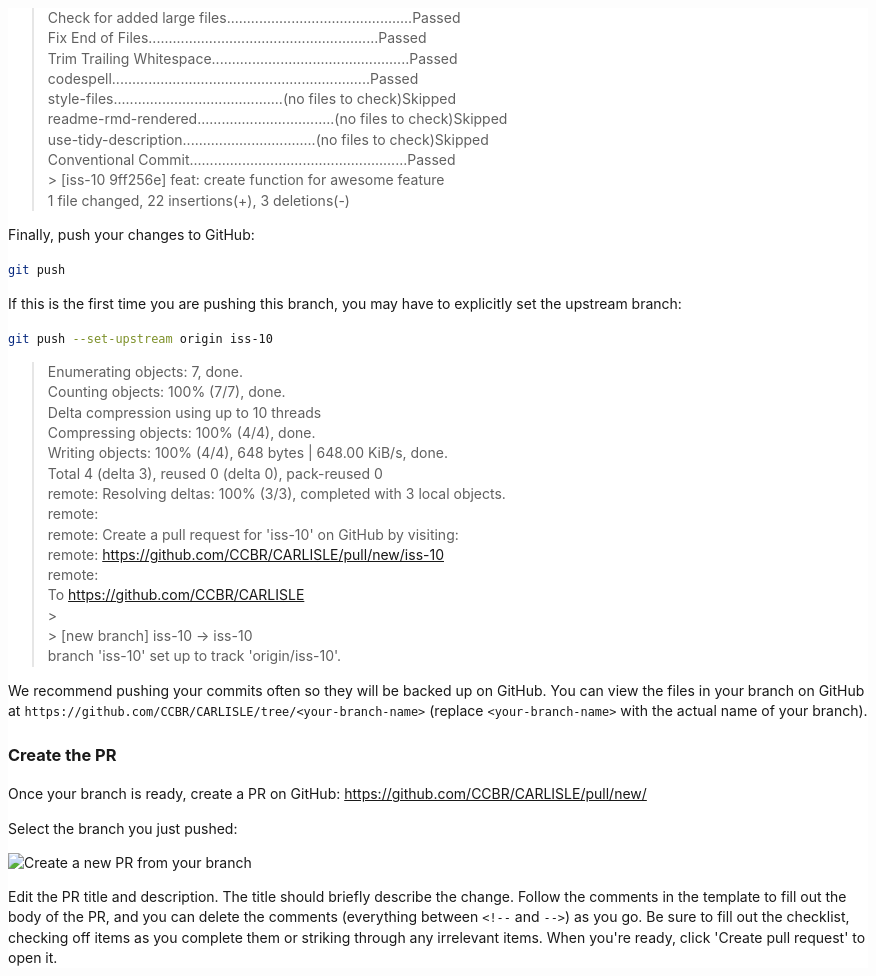 > Check for added large files..............................................Passed <br>
> Fix End of Files.........................................................Passed <br>
> Trim Trailing Whitespace.................................................Passed <br>
> codespell................................................................Passed <br>
> style-files..........................................(no files to check)Skipped <br>
> readme-rmd-rendered..................................(no files to check)Skipped <br>
> use-tidy-description.................................(no files to check)Skipped <br>
> Conventional Commit......................................................Passed <br> > [iss-10 9ff256e] feat: create function for awesome feature <br>
> 1 file changed, 22 insertions(+), 3 deletions(-) <br>

Finally, push your changes to GitHub:

```sh
git push
```

If this is the first time you are pushing this branch, you may have to
explicitly set the upstream branch:

```sh
git push --set-upstream origin iss-10
```

> Enumerating objects: 7, done. <br>
> Counting objects: 100% (7/7), done. <br>
> Delta compression using up to 10 threads <br>
> Compressing objects: 100% (4/4), done. <br>
> Writing objects: 100% (4/4), 648 bytes | 648.00 KiB/s, done. <br>
> Total 4 (delta 3), reused 0 (delta 0), pack-reused 0 <br>
> remote: Resolving deltas: 100% (3/3), completed with 3 local objects. <br>
> remote: <br>
> remote: Create a pull request for 'iss-10' on GitHub by visiting: <br>
> remote: https://github.com/CCBR/CARLISLE/pull/new/iss-10 <br>
> remote: <br>
> To https://github.com/CCBR/CARLISLE <br> > <br> > [new branch] iss-10 -> iss-10 <br>
> branch 'iss-10' set up to track 'origin/iss-10'. <br>

We recommend pushing your commits often so they will be backed up on GitHub.
You can view the files in your branch on GitHub at
`https://github.com/CCBR/CARLISLE/tree/<your-branch-name>`
(replace `<your-branch-name>` with the actual name of your branch).

### Create the PR

Once your branch is ready, create a PR on GitHub:
<https://github.com/CCBR/CARLISLE/pull/new/>

Select the branch you just pushed:

![Create a new PR from your branch](https://raw.githubusercontent.com/CCBR/CCBR_NextflowTemplate/main/.github/img/new-PR.png)

Edit the PR title and description.
The title should briefly describe the change.
Follow the comments in the template to fill out the body of the PR, and
you can delete the comments (everything between `<!--` and `-->`) as you go.
Be sure to fill out the checklist, checking off items as you complete them or
striking through any irrelevant items.
When you're ready, click 'Create pull request' to open it.
